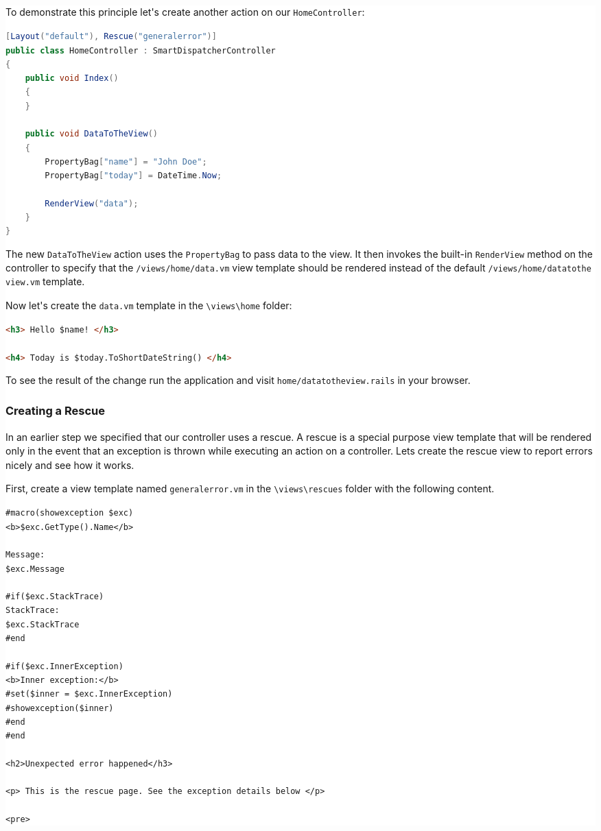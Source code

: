 To demonstrate this principle let's create another action on our `HomeController`:

```csharp
[Layout("default"), Rescue("generalerror")]
public class HomeController : SmartDispatcherController
{
    public void Index()
    {
    }

    public void DataToTheView()
    {
        PropertyBag["name"] = "John Doe";
        PropertyBag["today"] = DateTime.Now;

        RenderView("data");
    }
}
```

The new `DataToTheView` action uses the `PropertyBag` to pass data to the view. It then invokes the built-in `RenderView` method on the controller to specify that the `/views/home/data.vm` view template should be rendered instead of the default `/views/home/datatotheview.vm` template.

Now let's create the `data.vm` template in the `\views\home` folder:

```html
<h3> Hello $name! </h3>

<h4> Today is $today.ToShortDateString() </h4>
```

To see the result of the change run the application and visit `home/datatotheview.rails` in your browser.

### Creating a Rescue

In an earlier step we specified that our controller uses a rescue. A rescue is a special purpose view template that will be rendered only in the event that an exception is thrown while executing an action on a controller. Lets create the rescue view to report errors nicely and see how it works.

First, create a view template named `generalerror.vm` in the `\views\rescues` folder with the following content.

```
#macro(showexception $exc)
<b>$exc.GetType().Name</b>

Message:
$exc.Message

#if($exc.StackTrace)
StackTrace:
$exc.StackTrace
#end

#if($exc.InnerException)
<b>Inner exception:</b>
#set($inner = $exc.InnerException)
#showexception($inner)
#end
#end

<h2>Unexpected error happened</h3>

<p> This is the rescue page. See the exception details below </p>

<pre>
```